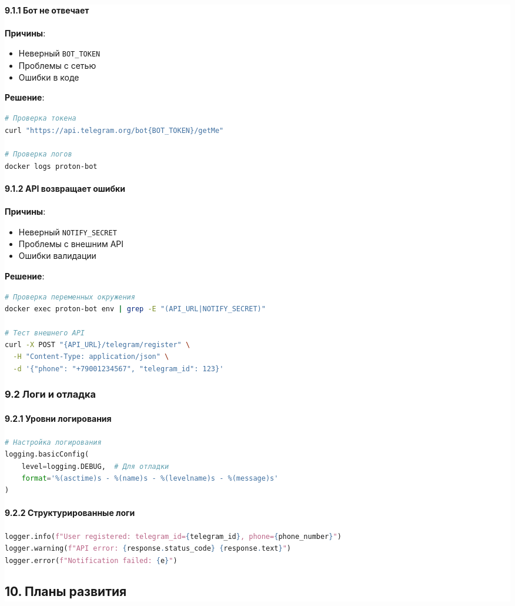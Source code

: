 #### 9.1.1 Бот не отвечает

**Причины**:
- Неверный `BOT_TOKEN`
- Проблемы с сетью
- Ошибки в коде

**Решение**:
```bash
# Проверка токена
curl "https://api.telegram.org/bot{BOT_TOKEN}/getMe"

# Проверка логов
docker logs proton-bot
```

#### 9.1.2 API возвращает ошибки

**Причины**:
- Неверный `NOTIFY_SECRET`
- Проблемы с внешним API
- Ошибки валидации

**Решение**:
```bash
# Проверка переменных окружения
docker exec proton-bot env | grep -E "(API_URL|NOTIFY_SECRET)"

# Тест внешнего API
curl -X POST "{API_URL}/telegram/register" \
  -H "Content-Type: application/json" \
  -d '{"phone": "+79001234567", "telegram_id": 123}'
```

### 9.2 Логи и отладка

#### 9.2.1 Уровни логирования

```python
# Настройка логирования
logging.basicConfig(
    level=logging.DEBUG,  # Для отладки
    format='%(asctime)s - %(name)s - %(levelname)s - %(message)s'
)
```

#### 9.2.2 Структурированные логи

```python
logger.info(f"User registered: telegram_id={telegram_id}, phone={phone_number}")
logger.warning(f"API error: {response.status_code} {response.text}")
logger.error(f"Notification failed: {e}")
```

## 10. Планы развития
